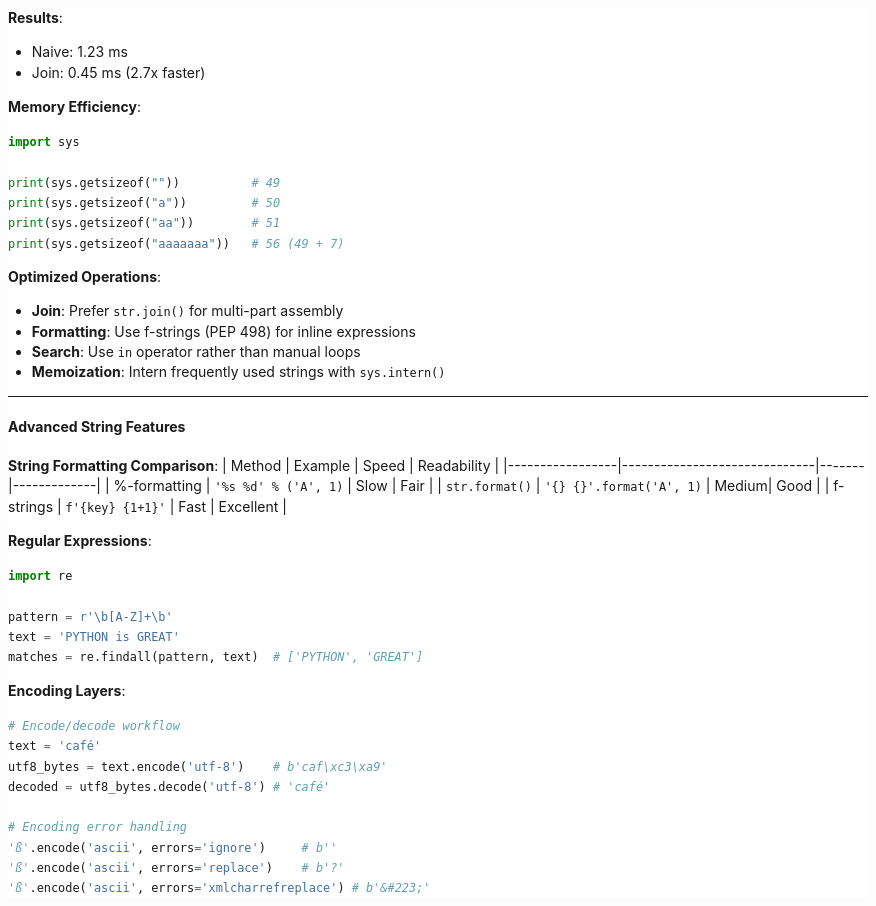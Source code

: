 **Results**:
- Naive: 1.23 ms
- Join: 0.45 ms (2.7x faster)

**Memory Efficiency**:
```python
import sys

print(sys.getsizeof(""))          # 49
print(sys.getsizeof("a"))         # 50
print(sys.getsizeof("aa"))        # 51
print(sys.getsizeof("aaaaaaa"))   # 56 (49 + 7)
```

**Optimized Operations**:
- **Join**: Prefer `str.join()` for multi-part assembly
- **Formatting**: Use f-strings (PEP 498) for inline expressions
- **Search**: Use `in` operator rather than manual loops
- **Memoization**: Intern frequently used strings with `sys.intern()`

---

#### Advanced String Features

**String Formatting Comparison**:
| Method          | Example                      | Speed | Readability |
|-----------------|------------------------------|-------|-------------|
| %-formatting    | `'%s %d' % ('A', 1)`         | Slow  | Fair        |
| `str.format()`  | `'{} {}'.format('A', 1)`     | Medium| Good        |
| f-strings       | `f'{key} {1+1}'`             | Fast  | Excellent   |

**Regular Expressions**:
```python
import re

pattern = r'\b[A-Z]+\b'
text = 'PYTHON is GREAT'
matches = re.findall(pattern, text)  # ['PYTHON', 'GREAT']
```

**Encoding Layers**:
```python
# Encode/decode workflow
text = 'café'
utf8_bytes = text.encode('utf-8')    # b'caf\xc3\xa9'
decoded = utf8_bytes.decode('utf-8') # 'café'

# Encoding error handling
'ß'.encode('ascii', errors='ignore')     # b''
'ß'.encode('ascii', errors='replace')    # b'?'
'ß'.encode('ascii', errors='xmlcharrefreplace') # b'&#223;'
```
